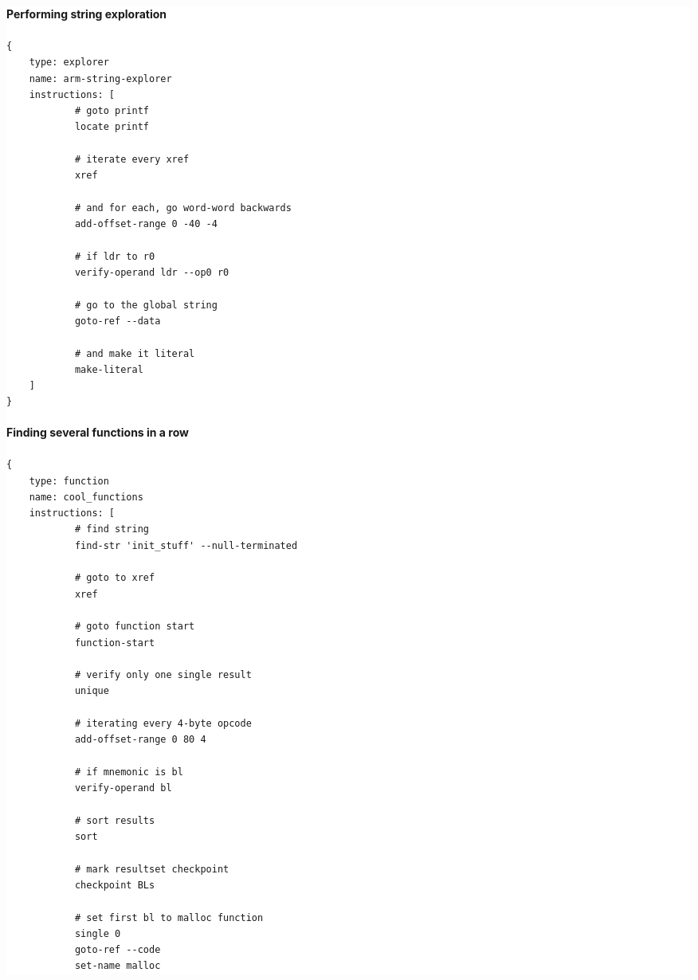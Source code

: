 ```hjson
```

#### Performing string exploration

```hjson
{
    type: explorer
    name: arm-string-explorer
    instructions: [
            # goto printf
            locate printf

            # iterate every xref
            xref

            # and for each, go word-word backwards
            add-offset-range 0 -40 -4

            # if ldr to r0
            verify-operand ldr --op0 r0

            # go to the global string
            goto-ref --data

            # and make it literal
            make-literal
	]
}
```

#### Finding several functions in a row

```hjson
{
    type: function
    name: cool_functions
    instructions: [
            # find string
            find-str 'init_stuff' --null-terminated

            # goto to xref
            xref
    
            # goto function start
            function-start

            # verify only one single result
            unique

            # iterating every 4-byte opcode            
            add-offset-range 0 80 4

            # if mnemonic is bl
            verify-operand bl

            # sort results
            sort

            # mark resultset checkpoint
            checkpoint BLs

            # set first bl to malloc function
            single 0
            goto-ref --code 
            set-name malloc
```